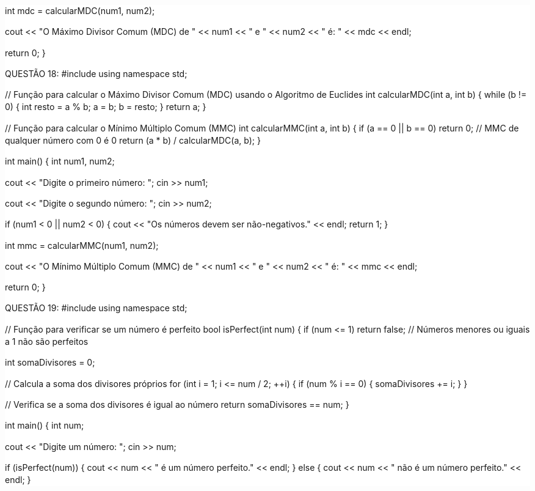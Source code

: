 int mdc = calcularMDC(num1, num2);

cout << "O Máximo Divisor Comum (MDC) de " << num1 << " e " << num2 << " é: " << mdc << endl;

return 0;
}

QUESTÃO 18: #include using namespace std;

// Função para calcular o Máximo Divisor Comum (MDC) usando o Algoritmo de Euclides int calcularMDC(int a, int b) { while (b != 0) { int resto = a % b; a = b; b = resto; } return a; }

// Função para calcular o Mínimo Múltiplo Comum (MMC) int calcularMMC(int a, int b) { if (a == 0 || b == 0) return 0; // MMC de qualquer número com 0 é 0 return (a * b) / calcularMDC(a, b); }

int main() { int num1, num2;

cout << "Digite o primeiro número: ";
cin >> num1;

cout << "Digite o segundo número: ";
cin >> num2;

if (num1 < 0 || num2 < 0) {
    cout << "Os números devem ser não-negativos." << endl;
    return 1;
}

int mmc = calcularMMC(num1, num2);

cout << "O Mínimo Múltiplo Comum (MMC) de " << num1 << " e " << num2 << " é: " << mmc << endl;

return 0;
}

QUESTÃO 19: #include using namespace std;

// Função para verificar se um número é perfeito bool isPerfect(int num) { if (num <= 1) return false; // Números menores ou iguais a 1 não são perfeitos

int somaDivisores = 0;

// Calcula a soma dos divisores próprios
for (int i = 1; i <= num / 2; ++i) {
    if (num % i == 0) {
        somaDivisores += i;
    }
}

// Verifica se a soma dos divisores é igual ao número
return somaDivisores == num;
}

int main() { int num;

cout << "Digite um número: ";
cin >> num;

if (isPerfect(num)) {
    cout << num << " é um número perfeito." << endl;
} else {
    cout << num << " não é um número perfeito." << endl;
}
